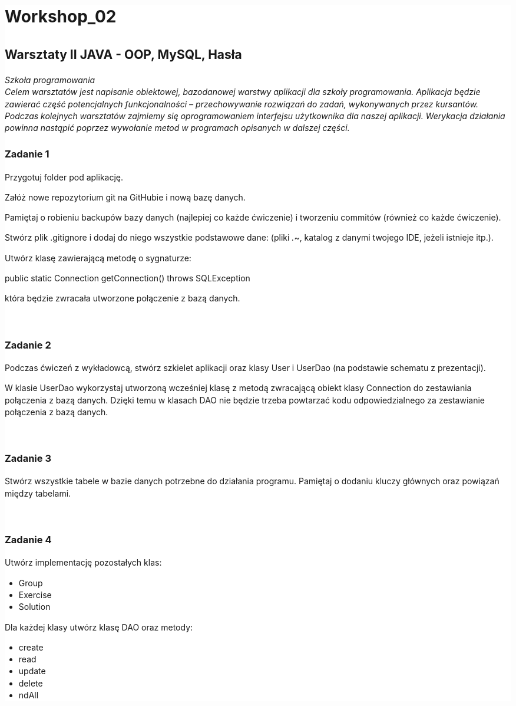 # Workshop_02
<h2>Warsztaty II JAVA - OOP, MySQL, Hasła </h2>
<i>Szkoła programowania <br>
Celem warsztatów jest napisanie obiektowej, bazodanowej warstwy aplikacji dla szkoły
programowania.
Aplikacja będzie zawierać część potencjalnych funkcjonalności – przechowywanie rozwiązań do
zadań, wykonywanych przez kursantów.
Podczas kolejnych warsztatów zajmiemy się oprogramowaniem interfejsu użytkownika dla naszej
aplikacji.
Werykacja działania powinna nastąpić poprzez wywołanie metod w programach opisanych w
dalszej części.</i>

<br>
<h3>Zadanie 1</h3>

Przygotuj folder pod aplikację.

Załóż nowe repozytorium git na GitHubie i nową bazę danych.

Pamiętaj o robieniu backupów bazy danych (najlepiej co każde ćwiczenie) i tworzeniu commitów (również co każde ćwiczenie).

Stwórz plik .gitignore i dodaj do niego wszystkie podstawowe dane: (pliki *.*~, katalog z danymi twojego IDE, jeżeli istnieje itp.).

Utwórz klasę zawierającą metodę o sygnaturze:

public static Connection getConnection() throws SQLException

która będzie zwracała utworzone połączenie z bazą danych.

<br>
<h3>Zadanie 2</h3>

Podczas ćwiczeń z wykładowcą, stwórz szkielet aplikacji oraz klasy User i UserDao (na podstawie schematu z prezentacji).


W klasie UserDao wykorzystaj utworzoną wcześniej klasę z metodą zwracającą obiekt klasy Connection do zestawiania połączenia z bazą danych. 
Dzięki temu w klasach DAO nie będzie trzeba powtarzać kodu odpowiedzialnego za zestawianie połączenia z bazą danych.

<br>
<h3>Zadanie 3</h3>

Stwórz wszystkie tabele w bazie danych potrzebne do działania programu.
Pamiętaj o dodaniu kluczy głównych oraz powiązań między tabelami.

<br>
<h3>Zadanie 4</h3>

Utwórz implementację pozostałych klas:
<ul>
<li>Group</li>
<li>Exercise</li>
<li>Solution</li>
</ul>
Dla każdej klasy utwórz klasę DAO oraz metody:
<ul>
<li>create</li>
<li>read</li>
<li>update</li>
<li>delete</li>
<li>ndAll</li>
</ul>
